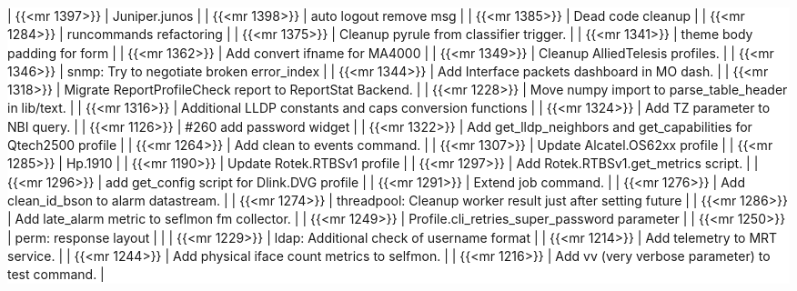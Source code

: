 | {{<mr 1397>}} | Juniper.junos                                                                |
| {{<mr 1398>}} | auto logout remove msg                                                       |
| {{<mr 1385>}} | Dead code cleanup                                                            |
| {{<mr 1284>}} | runcommands refactoring                                                      |
| {{<mr 1375>}} | Cleanup pyrule from classifier trigger.                                      |
| {{<mr 1341>}} | theme body padding for form                                                  |
| {{<mr 1362>}} | Add convert ifname for MA4000                                                |
| {{<mr 1349>}} | Cleanup AlliedTelesis profiles.                                              |
| {{<mr 1346>}} | snmp: Try to negotiate broken error_index                                    |
| {{<mr 1344>}} | Add Interface packets dashboard in MO dash.                                  |
| {{<mr 1318>}} | Migrate ReportProfileCheck report to ReportStat Backend.                     |
| {{<mr 1228>}} | Move numpy import to parse_table_header in lib/text.                         |
| {{<mr 1316>}} | Additional LLDP constants and caps conversion functions                      |
| {{<mr 1324>}} | Add TZ parameter to NBI query.                                               |
| {{<mr 1126>}} | #260 add password widget                                                     |
| {{<mr 1322>}} | Add get_lldp_neighbors and get_capabilities for Qtech2500 profile            |
| {{<mr 1264>}} | Add clean to events command.                                                 |
| {{<mr 1307>}} | Update Alcatel.OS62xx profile                                                |
| {{<mr 1285>}} | Hp.1910                                                                      |
| {{<mr 1190>}} | Update Rotek.RTBSv1 profile                                                  |
| {{<mr 1297>}} | Add Rotek.RTBSv1.get_metrics script.                                         |
| {{<mr 1296>}} | add get_config script for Dlink.DVG profile                                  |
| {{<mr 1291>}} | Extend job command.                                                          |
| {{<mr 1276>}} | Add clean_id_bson to alarm datastream.                                       |
| {{<mr 1274>}} | threadpool: Cleanup worker result just after setting future                  |
| {{<mr 1286>}} | Add late_alarm metric to seflmon fm collector.                               |
| {{<mr 1249>}} | Profile.cli_retries_super_password parameter                                 |
| {{<mr 1250>}} | perm: response layout                                                        |  |
| {{<mr 1229>}} | ldap: Additional check of username format                                    |
| {{<mr 1214>}} | Add telemetry to MRT service.                                                |
| {{<mr 1244>}} | Add physical iface count metrics to selfmon.                                 |
| {{<mr 1216>}} | Add vv (very verbose parameter) to test command.                             |
